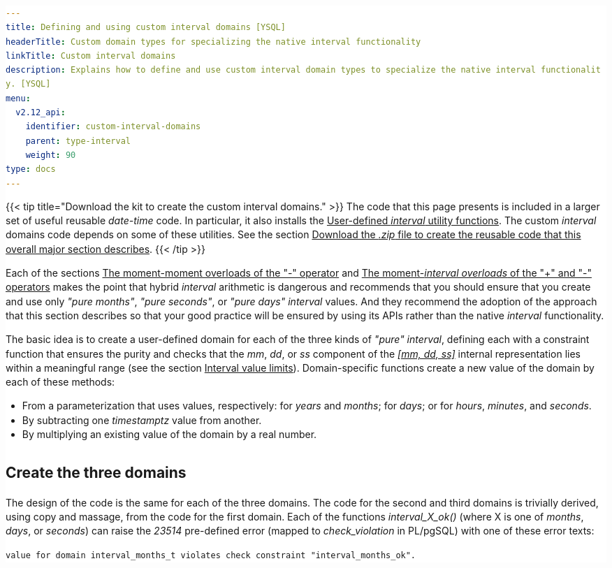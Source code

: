 ```yaml
---
title: Defining and using custom interval domains [YSQL]
headerTitle: Custom domain types for specializing the native interval functionality
linkTitle: Custom interval domains
description: Explains how to define and use custom interval domain types to specialize the native interval functionality. [YSQL]
menu:
  v2.12_api:
    identifier: custom-interval-domains
    parent: type-interval
    weight: 90
type: docs
---
```


{{< tip title="Download the kit to create the custom interval domains." >}}
The code that this page presents is included in a larger set of useful reusable _date-time_ code. In particular, it also installs the [User-defined _interval_ utility functions](../interval-utilities/). The custom _interval_ domains code depends on some of these utilities. See the section [Download the _.zip_ file to create the reusable code that this overall major section describes](../../../download-date-time-utilities/).
{{< /tip >}}

Each of the sections [The moment-moment overloads of the "-" operator](../interval-arithmetic/moment-moment-overloads-of-minus/) and [The moment-_interval overloads_ of the "+" and "-" operators](../interval-arithmetic/moment-interval-overloads-of-plus-and-minus/) makes the point that hybrid _interval_ arithmetic is dangerous and recommends that you should ensure that you create and use only _"pure months"_,  _"pure seconds"_, or _"pure days"_ _interval_ values. And they recommend the adoption of the approach that this section describes so that your good practice will be ensured by using its APIs rather than the native _interval_ functionality.

The basic idea is to create a user-defined domain for each of the three kinds of _"pure"_ _interval_, defining each with a constraint function that ensures the purity and checks that the _mm_, _dd_, or _ss_ component of the _[\[mm, dd, ss\]](../interval-representation/)_ internal representation lies within a meaningful range (see the section [Interval value limits](../interval-limits/)). Domain-specific functions create a new value of the domain by each of these methods:

- From a parameterization that uses values, respectively: for _years_ and _months_; for _days_; or for _hours_, _minutes_, and _seconds_.
- By subtracting one _timestamptz_ value from another.
- By multiplying an existing value of the domain by a real number.

## Create the three domains

The design of the code is the same for each of the three domains. The code for the second and third domains is trivially derived, using copy and massage, from the code for the first domain. Each of the functions _interval_X_ok()_ (where X is one of _months_, _days_, or _seconds_) can raise the _23514_ pre-defined error (mapped to _check_violation_ in PL/pgSQL) with one of these error texts:

```output
value for domain interval_months_t violates check constraint "interval_months_ok".
```
